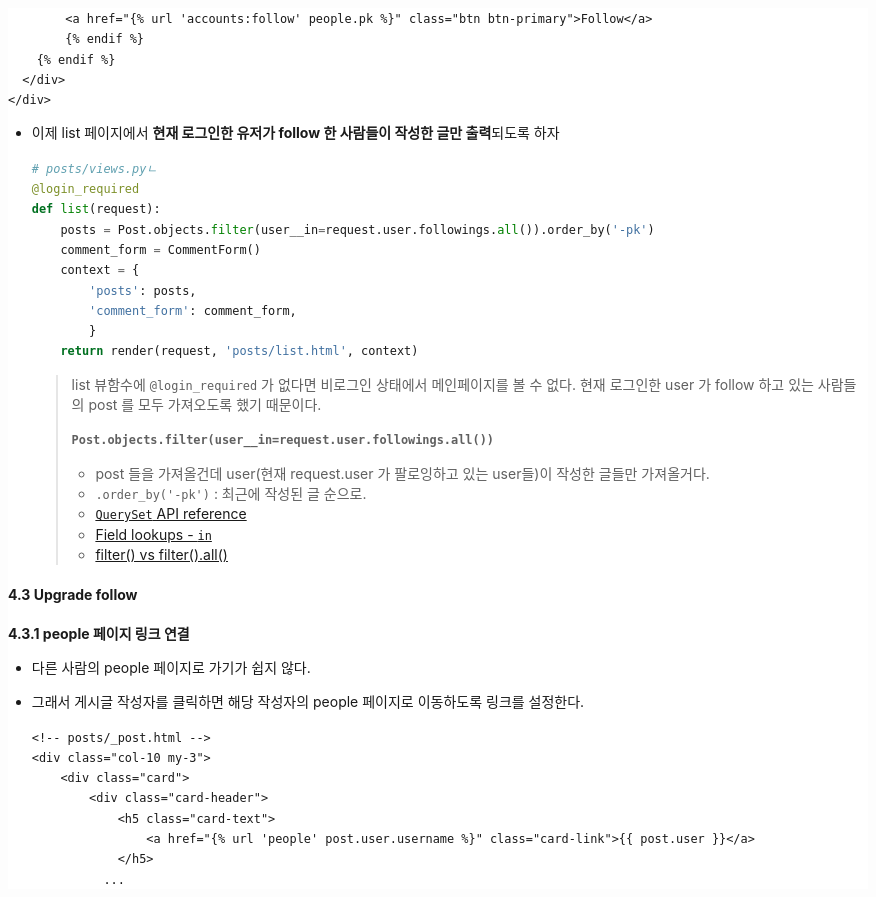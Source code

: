   ```django
          <a href="{% url 'accounts:follow' people.pk %}" class="btn btn-primary">Follow</a>
          {% endif %}
      {% endif %}
    </div>
  </div>
  ```

- 이제 list 페이지에서 **현재 로그인한 유저가 follow 한 사람들이 작성한 글만 출력**되도록 하자

  ```python
  # posts/views.pyㄴ
  @login_required
  def list(request):
      posts = Post.objects.filter(user__in=request.user.followings.all()).order_by('-pk')
      comment_form = CommentForm()
      context = {
          'posts': posts,
          'comment_form': comment_form,
          }
      return render(request, 'posts/list.html', context)
  ```

  > list 뷰함수에 `@login_required` 가 없다면 비로그인 상태에서 메인페이지를 볼 수 없다. 현재 로그인한 user 가 follow 하고 있는 사람들의 post 를 모두 가져오도록 했기 때문이다.
  >
  > **`Post.objects.filter(user__in=request.user.followings.all())`**
  >
  > - post 들을 가져올건데 user(현재 request.user 가 팔로잉하고 있는 user들)이 작성한 글들만 가져올거다.
  > - `.order_by('-pk')` : 최근에 작성된 글 순으로.
  > - [`QuerySet` API reference](https://docs.djangoproject.com/ko/2.1/ref/models/querysets/#queryset-api-reference)
  > - [Field lookups - `in`](https://docs.djangoproject.com/ko/2.1/ref/models/querysets/#in)
  > - [filter() vs filter().all()](https://stackoverflow.com/questions/22804252/django-orm-objects-filter-vs-objects-all-filter-which-one-is-preferre)

#### 4.3 Upgrade follow

**4.3.1 people 페이지 링크 연결**

- 다른 사람의 people 페이지로 가기가 쉽지 않다.

- 그래서 게시글 작성자를 클릭하면 해당 작성자의 people 페이지로 이동하도록 링크를 설정한다.

  ```django
  <!-- posts/_post.html -->
  <div class="col-10 my-3">
      <div class="card">
          <div class="card-header">
              <h5 class="card-text">
                  <a href="{% url 'people' post.user.username %}" class="card-link">{{ post.user }}</a>
              </h5>
            ...
  ```

